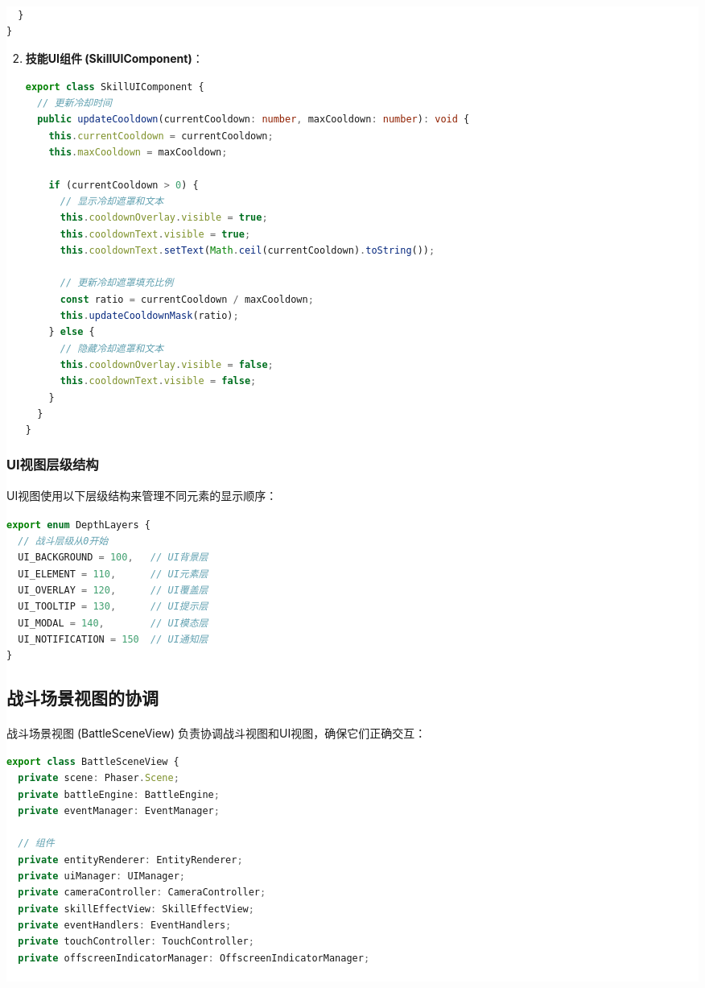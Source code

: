    ```typescript
     }
   }
   ```

2. **技能UI组件 (SkillUIComponent)**：
   ```typescript
   export class SkillUIComponent {
     // 更新冷却时间
     public updateCooldown(currentCooldown: number, maxCooldown: number): void {
       this.currentCooldown = currentCooldown;
       this.maxCooldown = maxCooldown;
       
       if (currentCooldown > 0) {
         // 显示冷却遮罩和文本
         this.cooldownOverlay.visible = true;
         this.cooldownText.visible = true;
         this.cooldownText.setText(Math.ceil(currentCooldown).toString());
         
         // 更新冷却遮罩填充比例
         const ratio = currentCooldown / maxCooldown;
         this.updateCooldownMask(ratio);
       } else {
         // 隐藏冷却遮罩和文本
         this.cooldownOverlay.visible = false;
         this.cooldownText.visible = false;
       }
     }
   }
   ```

### UI视图层级结构

UI视图使用以下层级结构来管理不同元素的显示顺序：

```typescript
export enum DepthLayers {
  // 战斗层级从0开始
  UI_BACKGROUND = 100,   // UI背景层
  UI_ELEMENT = 110,      // UI元素层
  UI_OVERLAY = 120,      // UI覆盖层
  UI_TOOLTIP = 130,      // UI提示层
  UI_MODAL = 140,        // UI模态层
  UI_NOTIFICATION = 150  // UI通知层
}
```

## 战斗场景视图的协调

战斗场景视图 (BattleSceneView) 负责协调战斗视图和UI视图，确保它们正确交互：

```typescript
export class BattleSceneView {
  private scene: Phaser.Scene;
  private battleEngine: BattleEngine;
  private eventManager: EventManager;

  // 组件
  private entityRenderer: EntityRenderer;
  private uiManager: UIManager;
  private cameraController: CameraController;
  private skillEffectView: SkillEffectView;
  private eventHandlers: EventHandlers;
  private touchController: TouchController;
  private offscreenIndicatorManager: OffscreenIndicatorManager;
  
```